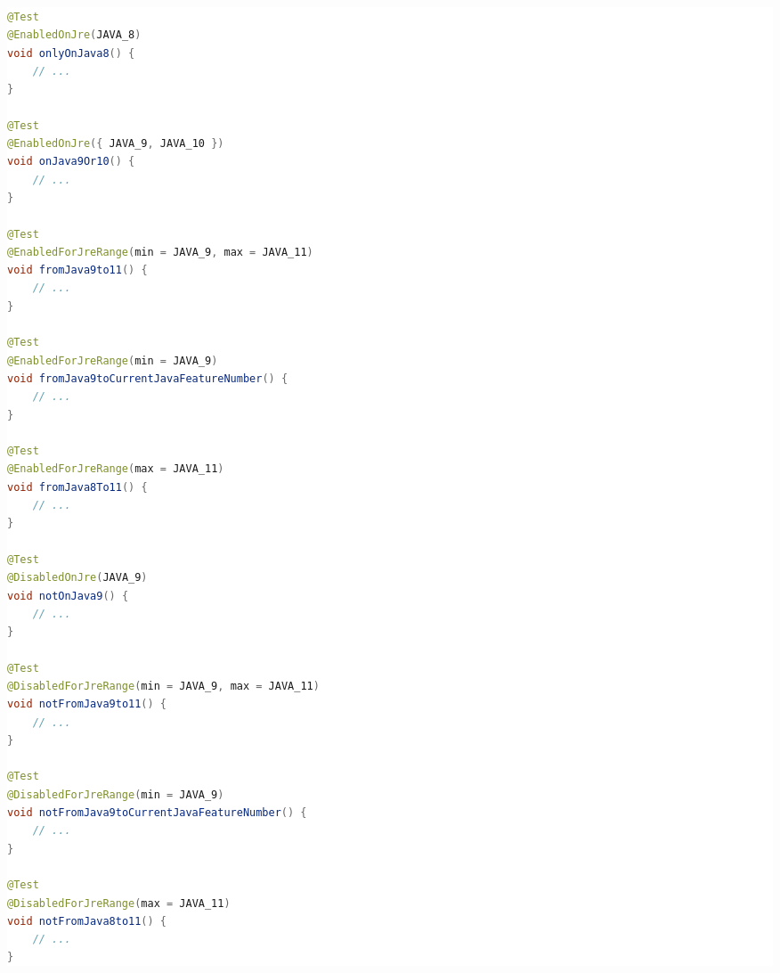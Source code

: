 ```java
@Test
@EnabledOnJre(JAVA_8)
void onlyOnJava8() {
    // ...
}

@Test
@EnabledOnJre({ JAVA_9, JAVA_10 })
void onJava9Or10() {
    // ...
}

@Test
@EnabledForJreRange(min = JAVA_9, max = JAVA_11)
void fromJava9to11() {
    // ...
}

@Test
@EnabledForJreRange(min = JAVA_9)
void fromJava9toCurrentJavaFeatureNumber() {
    // ...
}

@Test
@EnabledForJreRange(max = JAVA_11)
void fromJava8To11() {
    // ...
}

@Test
@DisabledOnJre(JAVA_9)
void notOnJava9() {
    // ...
}

@Test
@DisabledForJreRange(min = JAVA_9, max = JAVA_11)
void notFromJava9to11() {
    // ...
}

@Test
@DisabledForJreRange(min = JAVA_9)
void notFromJava9toCurrentJavaFeatureNumber() {
    // ...
}

@Test
@DisabledForJreRange(max = JAVA_11)
void notFromJava8to11() {
    // ...
}
```
